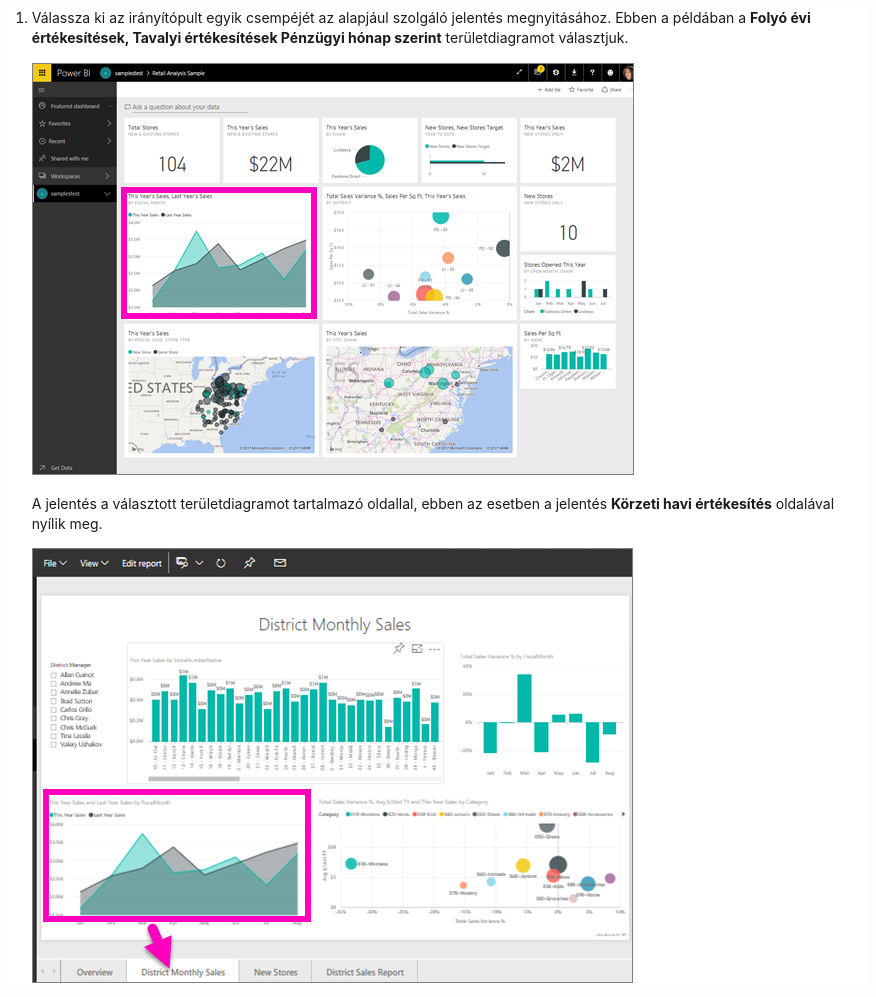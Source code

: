 1. Válassza ki az irányítópult egyik csempéjét az alapjául szolgáló jelentés megnyitásához. Ebben a példában a **Folyó évi értékesítések, Tavalyi értékesítések Pénzügyi hónap szerint** területdiagramot választjuk.  

   ![A Kiskereskedelmi elemzési minta irányítópultja kiemelt vizualizációval](media/sample-tutorial-connect-to-the-samples/power-bi-dashboards2new.png)

   A jelentés a választott területdiagramot tartalmazó oldallal, ebben az esetben a jelentés **Körzeti havi értékesítés** oldalával nyílik meg.
   
   ![Kerületi havi értékesítés jelentésoldal](media/sample-tutorial-connect-to-the-samples/power-bi-report.png)
   
